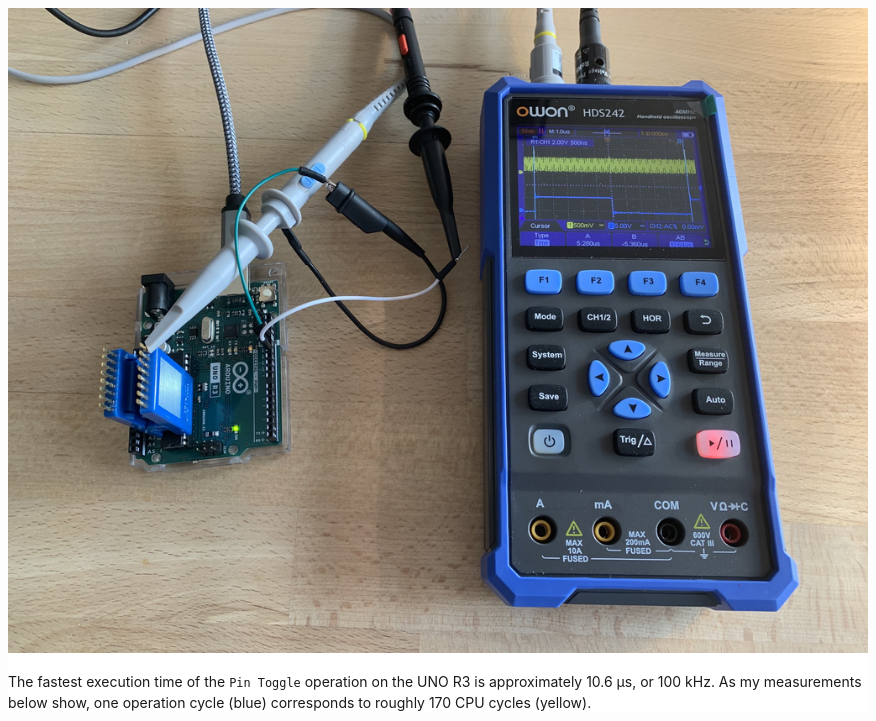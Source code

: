 ![UNO R3 Pin Toggle Operation](images/UNO%20R3%20Operation.jpeg)

The fastest execution time of the `Pin Toggle` operation on the UNO R3 is approximately 10.6 µs, or 100 kHz. As my measurements below show, one operation cycle (blue) corresponds to roughly 170 CPU cycles (yellow).
